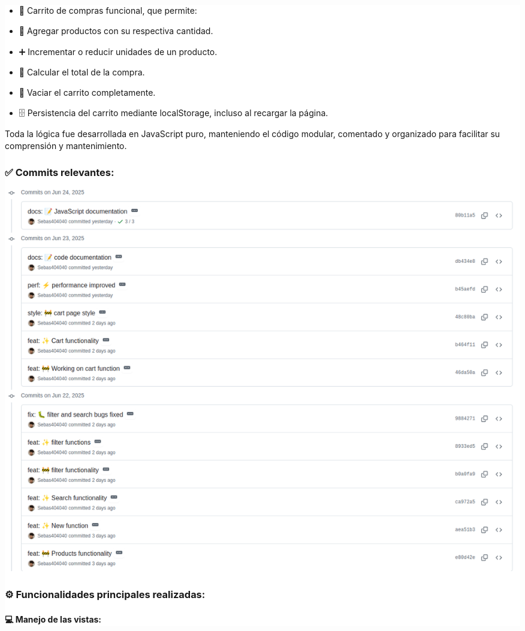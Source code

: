 - 🛒 Carrito de compras funcional, que permite:

- 🧮 Agregar productos con su respectiva cantidad.

- ➕ Incrementar o reducir unidades de un producto.

- 🔢 Calcular el total de la compra.

- 🛒 Vaciar el carrito completamente.

- 🗄️ Persistencia del carrito mediante localStorage, incluso al recargar la página.

Toda la lógica fue desarrollada en JavaScript puro, manteniendo el código modular, comentado y organizado para facilitar su comprensión y mantenimiento.

### ✅ Commits relevantes:

![JS_commits](./Readme_images/JS_commits.png)

### ⚙️ Funcionalidades principales realizadas:

#### 💻 Manejo de las vistas:
